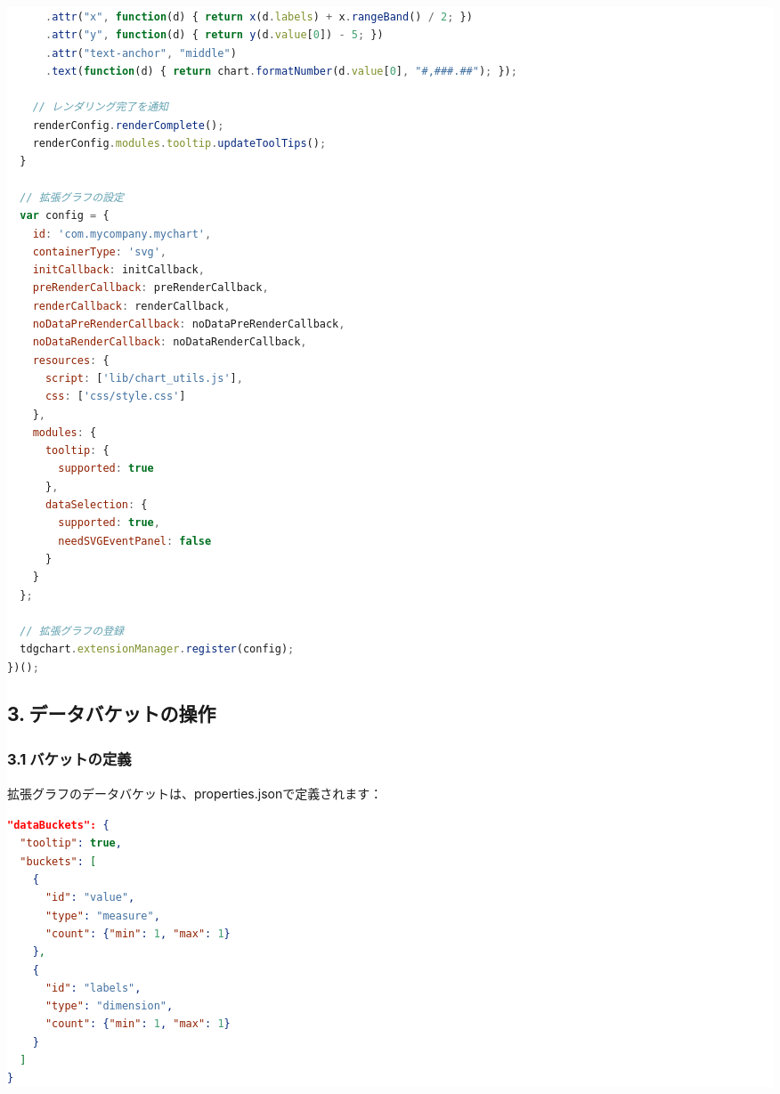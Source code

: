 ```javascript
      .attr("x", function(d) { return x(d.labels) + x.rangeBand() / 2; })
      .attr("y", function(d) { return y(d.value[0]) - 5; })
      .attr("text-anchor", "middle")
      .text(function(d) { return chart.formatNumber(d.value[0], "#,###.##"); });
    
    // レンダリング完了を通知
    renderConfig.renderComplete();
    renderConfig.modules.tooltip.updateToolTips();
  }
  
  // 拡張グラフの設定
  var config = {
    id: 'com.mycompany.mychart',
    containerType: 'svg',
    initCallback: initCallback,
    preRenderCallback: preRenderCallback,
    renderCallback: renderCallback,
    noDataPreRenderCallback: noDataPreRenderCallback,
    noDataRenderCallback: noDataRenderCallback,
    resources: {
      script: ['lib/chart_utils.js'],
      css: ['css/style.css']
    },
    modules: {
      tooltip: {
        supported: true
      },
      dataSelection: {
        supported: true,
        needSVGEventPanel: false
      }
    }
  };
  
  // 拡張グラフの登録
  tdgchart.extensionManager.register(config);
})();
```

## 3. データバケットの操作

### 3.1 バケットの定義

拡張グラフのデータバケットは、properties.jsonで定義されます：

```json
"dataBuckets": {
  "tooltip": true,
  "buckets": [
    {
      "id": "value",
      "type": "measure",
      "count": {"min": 1, "max": 1}
    },
    {
      "id": "labels",
      "type": "dimension",
      "count": {"min": 1, "max": 1}
    }
  ]
}
```
